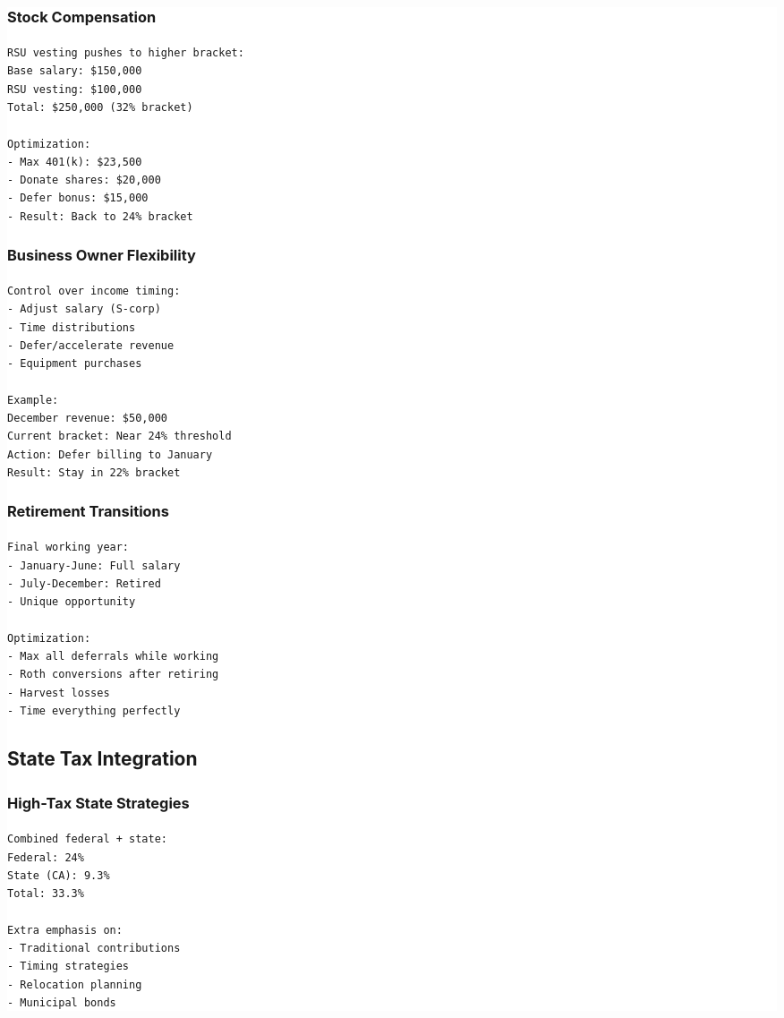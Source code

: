 ### Stock Compensation
```
RSU vesting pushes to higher bracket:
Base salary: $150,000
RSU vesting: $100,000
Total: $250,000 (32% bracket)

Optimization:
- Max 401(k): $23,500
- Donate shares: $20,000
- Defer bonus: $15,000
- Result: Back to 24% bracket
```

### Business Owner Flexibility
```
Control over income timing:
- Adjust salary (S-corp)
- Time distributions
- Defer/accelerate revenue
- Equipment purchases

Example:
December revenue: $50,000
Current bracket: Near 24% threshold
Action: Defer billing to January
Result: Stay in 22% bracket
```

### Retirement Transitions
```
Final working year:
- January-June: Full salary
- July-December: Retired
- Unique opportunity

Optimization:
- Max all deferrals while working
- Roth conversions after retiring
- Harvest losses
- Time everything perfectly
```

## State Tax Integration

### High-Tax State Strategies
```
Combined federal + state:
Federal: 24%
State (CA): 9.3%
Total: 33.3%

Extra emphasis on:
- Traditional contributions
- Timing strategies
- Relocation planning
- Municipal bonds
```
